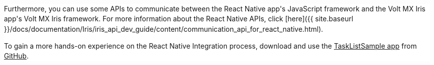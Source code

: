 Furthermore, you can use some APIs to communicate between the React Native app's JavaScript framework and the Volt MX Iris app's Volt MX Iris framework. For more information about the React Native APIs, click [here]({{ site.baseurl }}/docs/documentation/Iris/iris_api_dev_guide/content/communication_api_for_react_native.html).

To gain a more hands-on experience on the React Native Integration process, download and use the [TaskListSample app](https://github.com/voltmx/ReactNativeIntegration_TaskListSample) from [GitHub](https://github.com/).
